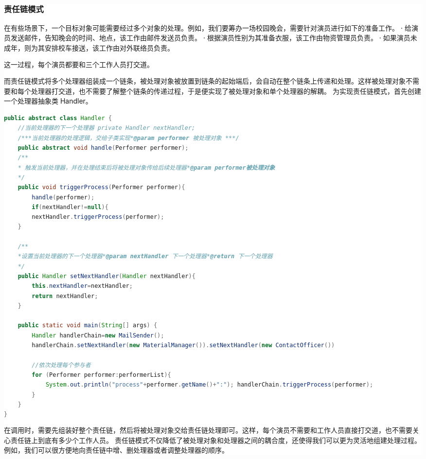 

### 责任链模式

在有些场景下，一个目标对象可能需要经过多个对象的处理。例如，我们要筹办一场校园晚会，需要针对演员进行如下的准备工作。
· 给演员发送邮件，告知晚会的时间、地点，该工作由邮件发送员负责。
· 根据演员性别为其准备衣服，该工作由物资管理员负责。
· 如果演员未成年，则为其安排校车接送，该工作由对外联络员负责。

这一过程，每个演员都要和三个工作人员打交道。

而责任链模式将多个处理器组装成一个链条，被处理对象被放置到链条的起始端后，会自动在整个链条上传递和处理。这样被处理对象不需要和每个处理器打交道，也不需要了解整个链条的传递过程，于是便实现了被处理对象和单个处理器的解耦。
为实现责任链模式，首先创建一个处理器抽象类 Handler。

```java
public abstract class Handler {
    //当前处理器的下一个处理器 private Handler nextHandler;
    /***当前处理器的处理逻辑，交给子类实现*@param performer 被处理对象 ***/
    public abstract void handle(Performer performer);
    /**
    * 触发当前处理器，并在处理结束后将被处理对象传给后续处理器*@param performer被处理对象
    */
    public void triggerProcess(Performer performer){
        handle(performer);
        if(nextHandler!=null){
        nextHandler.triggerProcess(performer);
    }

    /**
    *设置当前处理器的下一个处理器*@param nextHandler 下一个处理器*@return 下一个处理器
    */
    public Handler setNextHandler(Handler nextHandler){
      	this.nextHandler=nextHandler; 
      	return nextHandler;
    }
      
    public static void main(String[] args) {
        Handler handlerChain=new MailSender();
        handlerChain.setNextHandler(new MaterialManager()).setNextHandler(new ContactOfficer())

        //依次处理每个参与者
        for (Performer performer:performerList){
            System.out.println("process"+performer.getName()+":"); handlerChain.triggerProcess(performer); 	
        }
    }
}
```

在调用时，需要先组装好整个责任链，然后将被处理对象交给责任链处理即可。这样，每个演员不需要和工作人员直接打交道，也不需要关心责任链上到底有多少个工作人员。
责任链模式不仅降低了被处理对象和处理器之间的耦合度，还使得我们可以更为灵活地组建处理过程。例如，我们可以很方便地向责任链中增、删处理器或者调整处理器的顺序。


